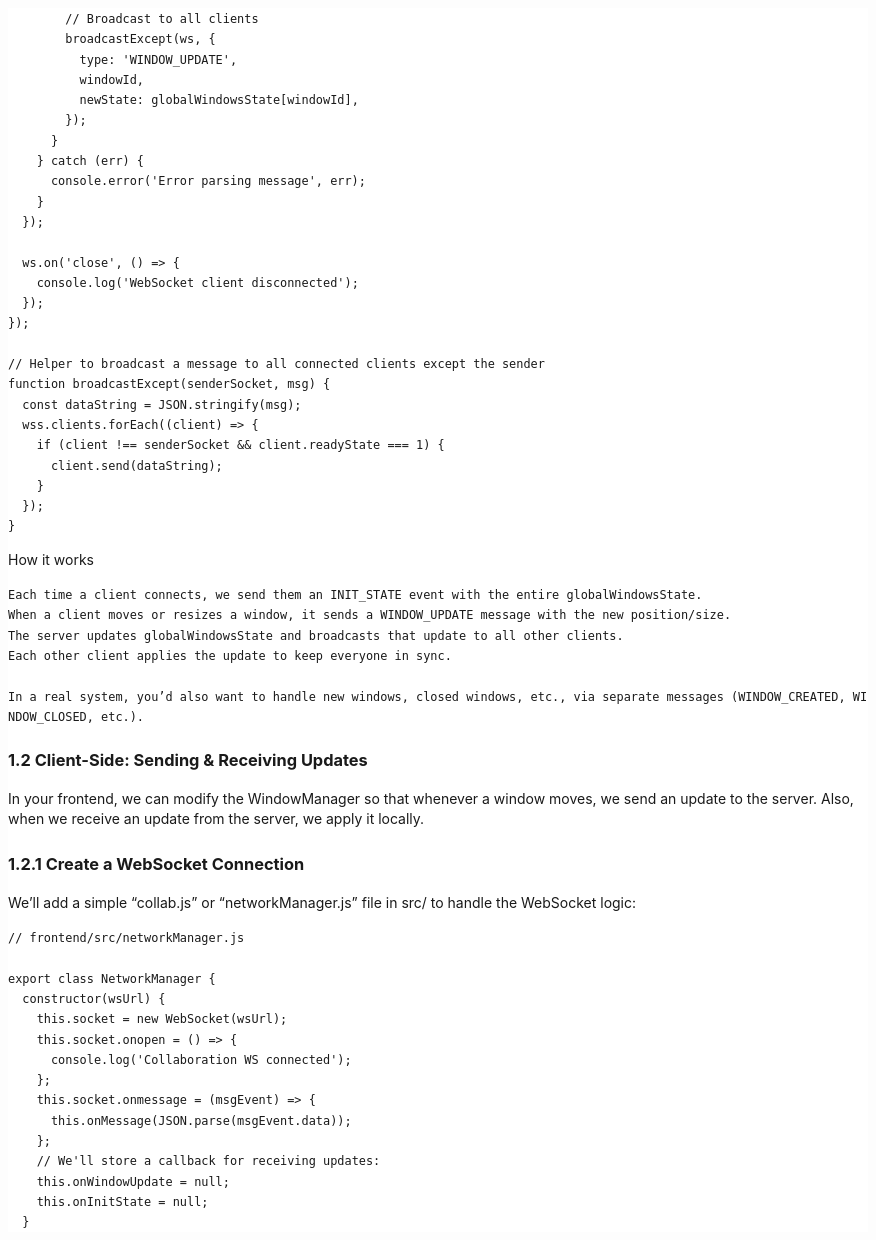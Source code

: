             // Broadcast to all clients
            broadcastExcept(ws, {
              type: 'WINDOW_UPDATE',
              windowId,
              newState: globalWindowsState[windowId],
            });
          }
        } catch (err) {
          console.error('Error parsing message', err);
        }
      });
    
      ws.on('close', () => {
        console.log('WebSocket client disconnected');
      });
    });
    
    // Helper to broadcast a message to all connected clients except the sender
    function broadcastExcept(senderSocket, msg) {
      const dataString = JSON.stringify(msg);
      wss.clients.forEach((client) => {
        if (client !== senderSocket && client.readyState === 1) {
          client.send(dataString);
        }
      });
    }

How it works

    Each time a client connects, we send them an INIT_STATE event with the entire globalWindowsState.
    When a client moves or resizes a window, it sends a WINDOW_UPDATE message with the new position/size.
    The server updates globalWindowsState and broadcasts that update to all other clients.
    Each other client applies the update to keep everyone in sync.

    In a real system, you’d also want to handle new windows, closed windows, etc., via separate messages (WINDOW_CREATED, WINDOW_CLOSED, etc.).

### 1.2 Client-Side: Sending & Receiving Updates

In your frontend, we can modify the WindowManager so that whenever a window moves, we send an update to the server. Also, when we receive an update from the server, we apply it locally.

### 1.2.1 Create a WebSocket Connection

We’ll add a simple “collab.js” or “networkManager.js” file in src/ to handle the WebSocket logic:

    // frontend/src/networkManager.js
    
    export class NetworkManager {
      constructor(wsUrl) {
        this.socket = new WebSocket(wsUrl);
        this.socket.onopen = () => {
          console.log('Collaboration WS connected');
        };
        this.socket.onmessage = (msgEvent) => {
          this.onMessage(JSON.parse(msgEvent.data));
        };
        // We'll store a callback for receiving updates:
        this.onWindowUpdate = null;
        this.onInitState = null;
      }
    